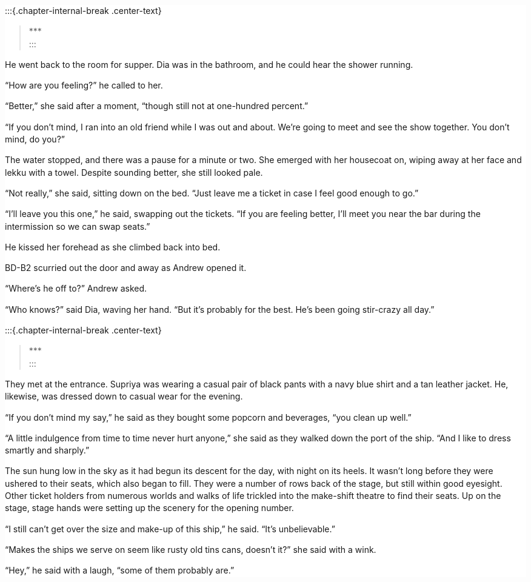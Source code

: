 

:::{.chapter-internal-break .center-text}
>\***\
:::


 	
He went back to the room for supper.  Dia was in the bathroom, and he could hear the shower running.
 	
“How are you feeling?” he called to her.
 	
“Better,” she said after a moment, “though still not at one-hundred percent.”
 	
“If you don’t mind, I ran into an old friend while I was out and about.  We’re going to meet and see the show together.  You don’t mind, do you?”
 	
The water stopped, and there was a pause for a minute or two.  She emerged with her housecoat on, wiping away at her face and lekku with a towel.  Despite sounding better, she still looked pale.
 	
“Not really,” she said, sitting down on the bed.  “Just leave me a ticket in case I feel good enough to go.”
 	
“I’ll leave you this one,” he said, swapping out the tickets.  “If you are feeling better, I’ll meet you near the bar during the intermission so we can swap seats.”  
 	
He kissed her forehead as she climbed back into bed.
 	
BD-B2 scurried out the door and away as Andrew opened it.
 	
“Where’s he off to?” Andrew asked.
 	
“Who knows?” said Dia, waving her hand. “But it’s probably for the best.  He’s been going stir-crazy all day.”


:::{.chapter-internal-break .center-text}
>\***\
:::


 	
They met at the entrance.  Supriya was wearing a casual pair of black pants with a navy blue shirt and a tan leather jacket.  He, likewise, was dressed down to casual wear for the evening.
 	
“If you don’t mind my say,” he said as they bought some popcorn and beverages, “you clean up well.”
 	
“A little indulgence from time to time never hurt anyone,” she said as they walked down the port of the ship. “And I like to dress smartly and sharply.”
 	
The sun hung low in the sky as it had begun its descent for the day, with night on its heels.  It wasn’t long before they were ushered to their seats, which also began to fill.  They were a number of rows back of the stage, but still within good eyesight.  Other ticket holders from numerous worlds and walks of life trickled into the make-shift theatre to find their seats.  Up on the stage, stage hands were setting up the scenery for the opening number.
 	
“I still can’t get over the size and make-up of this ship,” he said. “It’s unbelievable.”
 	
“Makes the ships we serve on seem like rusty old tins cans, doesn’t it?” she said with a wink.
 	
“Hey,” he said with a laugh, “some of them probably are.”  
 	